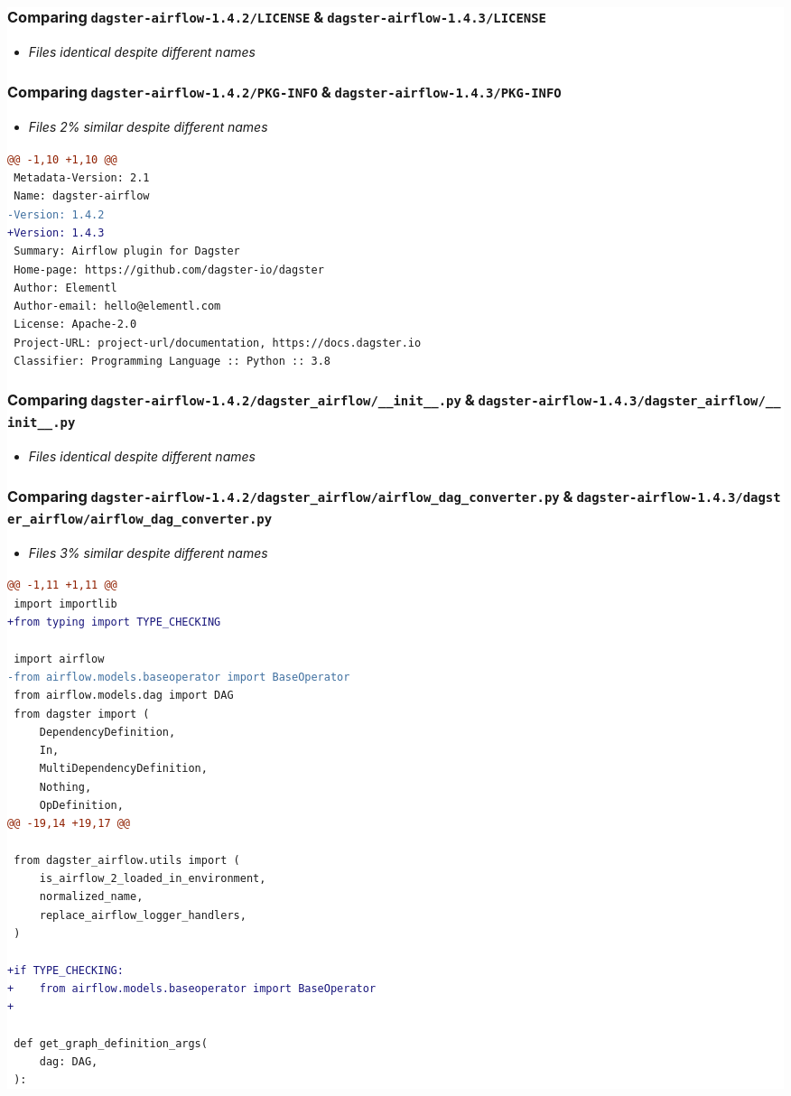 ### Comparing `dagster-airflow-1.4.2/LICENSE` & `dagster-airflow-1.4.3/LICENSE`

 * *Files identical despite different names*

### Comparing `dagster-airflow-1.4.2/PKG-INFO` & `dagster-airflow-1.4.3/PKG-INFO`

 * *Files 2% similar despite different names*

```diff
@@ -1,10 +1,10 @@
 Metadata-Version: 2.1
 Name: dagster-airflow
-Version: 1.4.2
+Version: 1.4.3
 Summary: Airflow plugin for Dagster
 Home-page: https://github.com/dagster-io/dagster
 Author: Elementl
 Author-email: hello@elementl.com
 License: Apache-2.0
 Project-URL: project-url/documentation, https://docs.dagster.io
 Classifier: Programming Language :: Python :: 3.8
```

### Comparing `dagster-airflow-1.4.2/dagster_airflow/__init__.py` & `dagster-airflow-1.4.3/dagster_airflow/__init__.py`

 * *Files identical despite different names*

### Comparing `dagster-airflow-1.4.2/dagster_airflow/airflow_dag_converter.py` & `dagster-airflow-1.4.3/dagster_airflow/airflow_dag_converter.py`

 * *Files 3% similar despite different names*

```diff
@@ -1,11 +1,11 @@
 import importlib
+from typing import TYPE_CHECKING
 
 import airflow
-from airflow.models.baseoperator import BaseOperator
 from airflow.models.dag import DAG
 from dagster import (
     DependencyDefinition,
     In,
     MultiDependencyDefinition,
     Nothing,
     OpDefinition,
@@ -19,14 +19,17 @@
 
 from dagster_airflow.utils import (
     is_airflow_2_loaded_in_environment,
     normalized_name,
     replace_airflow_logger_handlers,
 )
 
+if TYPE_CHECKING:
+    from airflow.models.baseoperator import BaseOperator
+
 
 def get_graph_definition_args(
     dag: DAG,
 ):
```